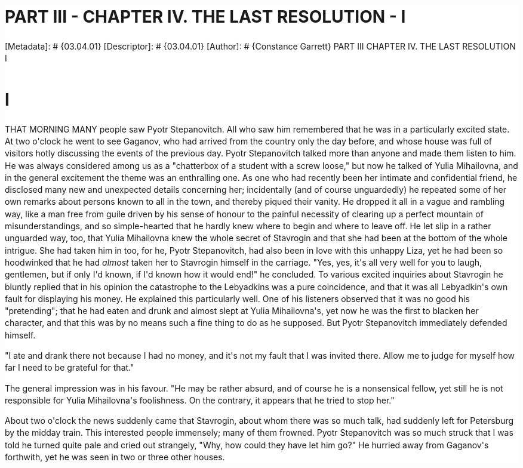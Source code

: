 # PART III - CHAPTER IV. THE LAST RESOLUTION - I
[Metadata]: # {03.04.01}
[Descriptor]: # {03.04.01}
[Author]: # {Constance Garrett}
PART III
CHAPTER IV. THE LAST RESOLUTION
I
# I
THAT MORNING MANY people saw Pyotr Stepanovitch. All who saw him remembered
that he was in a particularly excited state. At two o'clock he went to see
Gaganov, who had arrived from the country only the day before, and whose house
was full of visitors hotly discussing the events of the previous day. Pyotr
Stepanovitch talked more than anyone and made them listen to him. He was always
considered among us as a "chatterbox of a student with a screw loose," but now
he talked of Yulia Mihailovna, and in the general excitement the theme was an
enthralling one. As one who had recently been her intimate and confidential
friend, he disclosed many new and unexpected details concerning her;
incidentally (and of course unguardedly) he repeated some of her own remarks
about persons known to all in the town, and thereby piqued their vanity. He
dropped it all in a vague and rambling way, like a man free from guile driven
by his sense of honour to the painful necessity of clearing up a perfect
mountain of misunderstandings, and so simple-hearted that he hardly knew where
to begin and where to leave off. He let slip in a rather unguarded way, too,
that Yulia Mihailovna knew the whole secret of Stavrogin and that she had been
at the bottom of the whole intrigue. She had taken him in too, for he, Pyotr
Stepanovitch, had also been in love with this unhappy Liza, yet he had been so
hoodwinked that he had _almost_ taken her to Stavrogin himself in the carriage.
"Yes, yes, it's all very well for you to laugh, gentlemen, but if only I'd
known, if I'd known how it would end!" he concluded. To various excited
inquiries about Stavrogin he bluntly replied that in his opinion the
catastrophe to the Lebyadkins was a pure coincidence, and that it was all
Lebyadkin's own fault for displaying his money. He explained this particularly
well. One of his listeners observed that it was no good his "pretending"; that
he had eaten and drunk and almost slept at Yulia Mihailovna's, yet now he was
the first to blacken her character, and that this was by no means such a fine
thing to do as he supposed. But Pyotr Stepanovitch immediately defended
himself.

"I ate and drank there not because I had no money, and it's not my fault that I
was invited there. Allow me to judge for myself how far I need to be grateful
for that."

The general impression was in his favour. "He may be rather absurd, and of
course he is a nonsensical fellow, yet still he is not responsible for Yulia
Mihailovna's foolishness. On the contrary, it appears that he tried to stop
her."

About two o'clock the news suddenly came that Stavrogin, about whom there was
so much talk, had suddenly left for Petersburg by the midday train. This
interested people immensely; many of them frowned. Pyotr Stepanovitch was so
much struck that I was told he turned quite pale and cried out strangely, "Why,
how could they have let him go?" He hurried away from Gaganov's forthwith, yet
he was seen in two or three other houses.
